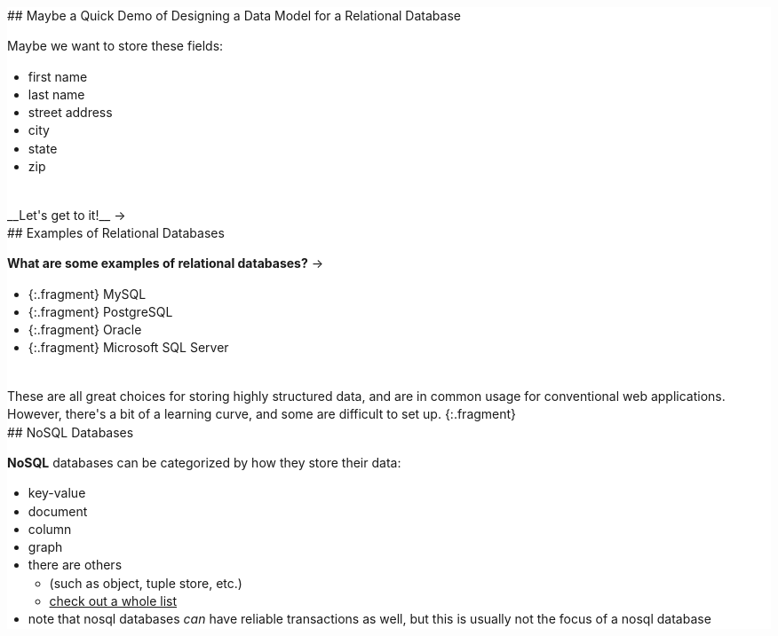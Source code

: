 </section>

<section markdown="block">
## Maybe a Quick Demo of Designing a Data Model for a Relational Database

Maybe we want to store these fields:

* first name
* last name
* street address
* city
* state
* zip

<br>
__Let's get to it!__ &rarr;

</section>

<section markdown="block">
## Examples of Relational Databases

__What are some examples of relational databases?__ &rarr;

* {:.fragment} MySQL
* {:.fragment} PostgreSQL
* {:.fragment} Oracle
* {:.fragment} Microsoft SQL Server

<br>
These are all great choices for storing highly structured data, and are in common usage for conventional web applications. However, there's a bit of a learning curve, and some are difficult to set up.
{:.fragment}

</section>


<section markdown="block">
## NoSQL Databases

__NoSQL__ databases can be categorized by how they store their data:

* key-value
* document
* column
* graph
* there are others 
	* (such as object, tuple store, etc.)
	* [check out a whole list](https://en.wikipedia.org/wiki/NoSQL#Types_and_examples_of_NoSQL_databases)
* note that nosql databases _can_ have reliable transactions as well, but this is usually not the focus of a nosql database
